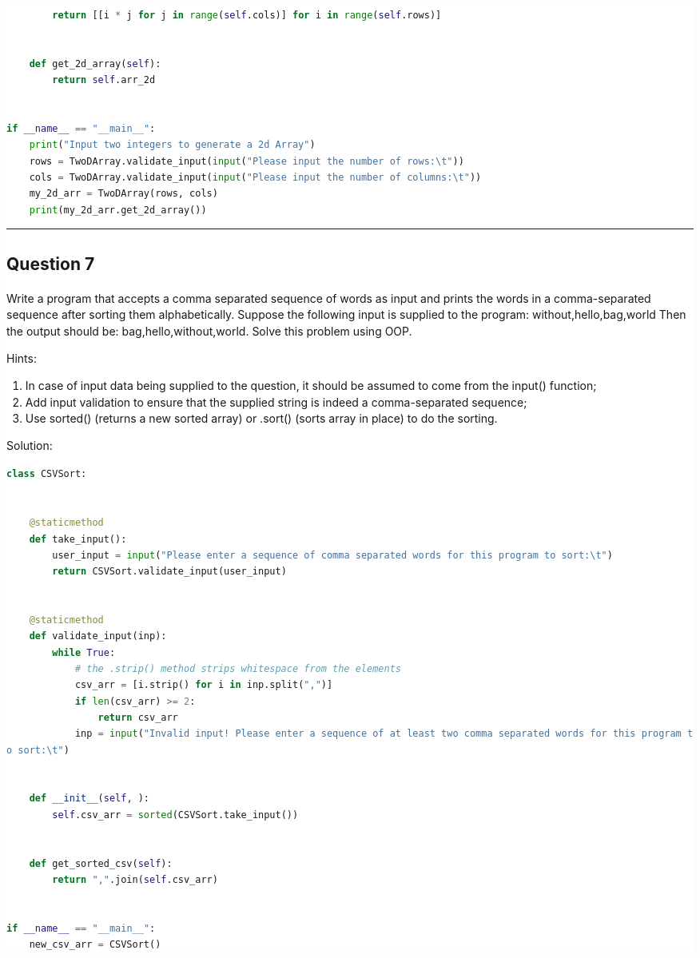 ```py
        return [[i * j for j in range(self.cols)] for i in range(self.rows)]
        
        
    def get_2d_array(self):
        return self.arr_2d

    
if __name__ == "__main__":
    print("Input two integers to generate a 2d Array")
    rows = TwoDArray.validate_input(input("Please input the number of rows:\t"))
    cols = TwoDArray.validate_input(input("Please input the number of columns:\t"))
    my_2d_arr = TwoDArray(rows, cols)
    print(my_2d_arr.get_2d_array())
```

---

## Question 7

Write a program that accepts a comma separated sequence of words as input and prints the words in a comma-separated sequence after sorting them alphabetically.
Suppose the following input is supplied to the program: without,hello,bag,world
Then the output should be: bag,hello,without,world. Solve this problem using OOP.

Hints:

1. In case of input data being supplied to the question, it should be assumed to come from the input() function;
1. Add input validation to ensure that the supplied string is indeed a comma-separated sequence;
1. Use sorted() (returns a new sorted array) or .sort() (sorts array in place) to do the sorting. 

Solution:

```py
class CSVSort:
    
    
    @staticmethod
    def take_input():
        user_input = input("Please enter a sequence of comma separated words for this program to sort:\t")
        return CSVSort.validate_input(user_input)


    @staticmethod
    def validate_input(inp):
        while True:
            # the .strip() method strips whitespace from the elements
            csv_arr = [i.strip() for i in inp.split(",")]
            if len(csv_arr) >= 2:
                return csv_arr
            inp = input("Invalid input! Please enter a sequence of at least two comma separated words for this program to sort:\t")
    
    
    def __init__(self, ):
        self.csv_arr = sorted(CSVSort.take_input())
        
            
    def get_sorted_csv(self):
        return ",".join(self.csv_arr)

    
if __name__ == "__main__":
    new_csv_arr = CSVSort()
```